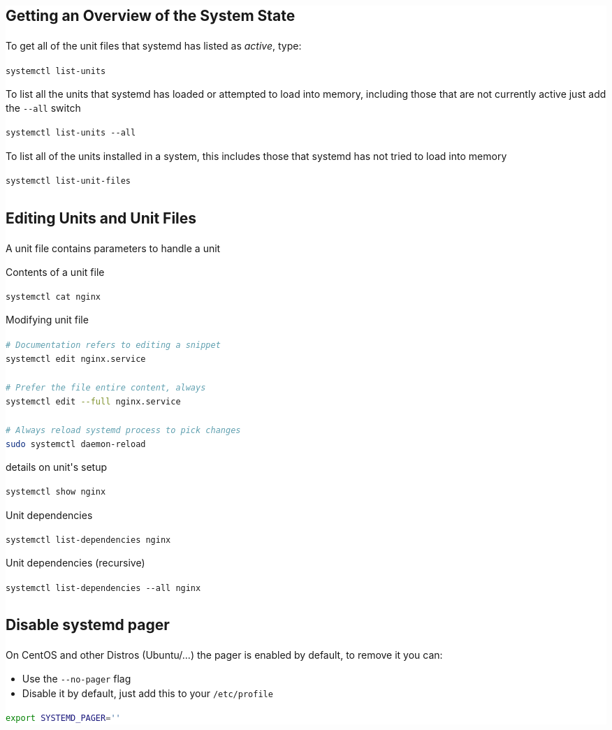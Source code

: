 
## Getting an Overview of the System State
To get all of the unit files that systemd has listed as _active_, type:
```
systemctl list-units
```
To list all the units that systemd has loaded or attempted to load into memory,
including those that are not currently active just add the `--all` switch
```
systemctl list-units --all
```
To list all of the units installed in a system, 
this includes those that systemd has not tried to load into memory
```
systemctl list-unit-files
```


## Editing Units and Unit Files
A unit file contains parameters to handle a unit  

Contents of a unit file
```
systemctl cat nginx
```
Modifying unit file
```sh
# Documentation refers to editing a snippet
systemctl edit nginx.service

# Prefer the file entire content, always
systemctl edit --full nginx.service

# Always reload systemd process to pick changes
sudo systemctl daemon-reload
```
details on unit's setup
```
systemctl show nginx
```
Unit dependencies
```
systemctl list-dependencies nginx
```
Unit dependencies (recursive)
```
systemctl list-dependencies --all nginx
```

## Disable systemd pager
On CentOS and other Distros (Ubuntu/...) the pager is enabled by default, to remove it you can:  
- Use the `--no-pager` flag
- Disable it by default, just add this to your `/etc/profile`
```sh
export SYSTEMD_PAGER=''
```
